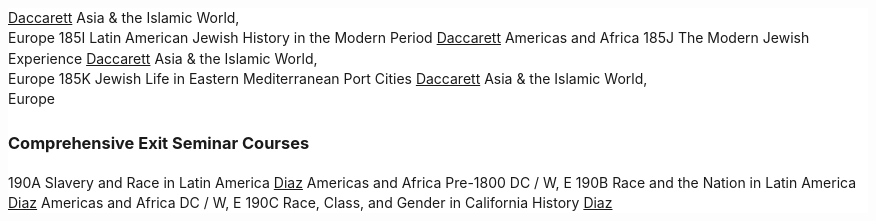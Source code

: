 <td><a href="http://campusdirectory.ucsc.edu/detail.php?type=people&amp;uid=pdaccare" title="Paula Daccarett Profile">Daccarett</a></td>
<td>Asia &amp; the Islamic World,<br> Europe</td>
<td>
</td><td>
</td></tr>
<tr>
<td>185I</td>
<td>Latin American Jewish History in the Modern Period</td>
<td><a href="http://campusdirectory.ucsc.edu/detail.php?type=people&amp;uid=pdaccare" title="Paula Daccarett Profile">Daccarett</a></td>
<td>Americas and Africa</td>
<td>
</td><td>
</td></tr>
<tr>
<td>185J</td>
<td>The Modern Jewish Experience</td>
<td><a href="http://campusdirectory.ucsc.edu/detail.php?type=people&amp;uid=pdaccare" title="Paula Daccarett Profile">Daccarett</a></td>
<td>Asia &amp; the Islamic World,<br> Europe</td>
<td>
</td><td>
</td></tr>
<tr>
<td>185K</td>
<td>Jewish Life in Eastern Mediterranean Port Cities</td>
<td><a href="http://campusdirectory.ucsc.edu/detail.php?type=people&amp;uid=pdaccare" title="Paula Daccarett Profile">Daccarett</a></td>
<td>Asia &amp; the Islamic World,<br> Europe</td>
<td>
</td><td>
</td></tr>
<tr>
<td>
</td></tr>
<tr>
<td colspan="6">
<h3><span>Comprehensive Exit Seminar Courses</span></h3>
</td>
</tr>
<tr>
<td>190A</td>
<td>Slavery and Race in Latin America</td>
<td><a href="http://history.ucsc.edu/faculty/profiles/singleton.php?&amp;singleton=true&amp;cruz_id=mediaz" title="Maria Diaz Profile">Diaz</a></td>
<td>Americas and Africa</td>
<td>Pre-1800</td>
<td>DC / W, E</td>
</tr>
<tr>
<td>190B</td>
<td>Race and the Nation in Latin America</td>
<td><a href="http://history.ucsc.edu/faculty/profiles/singleton.php?&amp;singleton=true&amp;cruz_id=mediaz" title="Maria Diaz Profile">Diaz</a></td>
<td>Americas and Africa</td>
<td>
</td><td>DC / W, E</td>
</tr>
<tr>
<td>190C</td>
<td>Race, Class, and Gender in California History</td>
<td><a href="http://history.ucsc.edu/faculty/profiles/singleton.php?&amp;singleton=true&amp;cruz_id=mediaz" title="Maria Diaz Profile">Diaz</a></td>